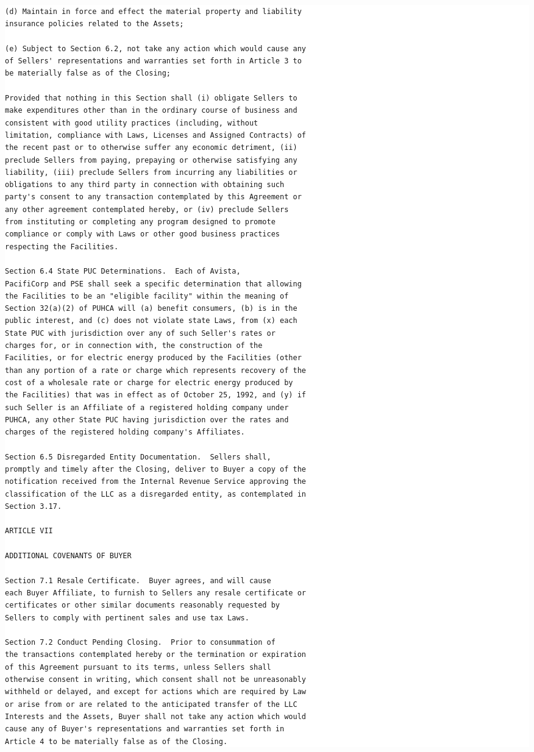     (d) Maintain in force and effect the material property and liability  
    insurance policies related to the Assets;  
  
    (e) Subject to Section 6.2, not take any action which would cause any  
    of Sellers' representations and warranties set forth in Article 3 to  
    be materially false as of the Closing;  
  
    Provided that nothing in this Section shall (i) obligate Sellers to  
    make expenditures other than in the ordinary course of business and  
    consistent with good utility practices (including, without  
    limitation, compliance with Laws, Licenses and Assigned Contracts) of  
    the recent past or to otherwise suffer any economic detriment, (ii)  
    preclude Sellers from paying, prepaying or otherwise satisfying any  
    liability, (iii) preclude Sellers from incurring any liabilities or  
    obligations to any third party in connection with obtaining such  
    party's consent to any transaction contemplated by this Agreement or  
    any other agreement contemplated hereby, or (iv) preclude Sellers  
    from instituting or completing any program designed to promote  
    compliance or comply with Laws or other good business practices  
    respecting the Facilities.  
  
    Section 6.4 State PUC Determinations.  Each of Avista,  
    PacifiCorp and PSE shall seek a specific determination that allowing  
    the Facilities to be an "eligible facility" within the meaning of  
    Section 32(a)(2) of PUHCA will (a) benefit consumers, (b) is in the  
    public interest, and (c) does not violate state Laws, from (x) each  
    State PUC with jurisdiction over any of such Seller's rates or  
    charges for, or in connection with, the construction of the  
    Facilities, or for electric energy produced by the Facilities (other  
    than any portion of a rate or charge which represents recovery of the  
    cost of a wholesale rate or charge for electric energy produced by  
    the Facilities) that was in effect as of October 25, 1992, and (y) if  
    such Seller is an Affiliate of a registered holding company under  
    PUHCA, any other State PUC having jurisdiction over the rates and  
    charges of the registered holding company's Affiliates.  
  
    Section 6.5 Disregarded Entity Documentation.  Sellers shall,  
    promptly and timely after the Closing, deliver to Buyer a copy of the  
    notification received from the Internal Revenue Service approving the  
    classification of the LLC as a disregarded entity, as contemplated in  
    Section 3.17.  
  
    ARTICLE VII  
  
    ADDITIONAL COVENANTS OF BUYER  
  
    Section 7.1 Resale Certificate.  Buyer agrees, and will cause  
    each Buyer Affiliate, to furnish to Sellers any resale certificate or  
    certificates or other similar documents reasonably requested by  
    Sellers to comply with pertinent sales and use tax Laws.  
  
    Section 7.2 Conduct Pending Closing.  Prior to consummation of  
    the transactions contemplated hereby or the termination or expiration  
    of this Agreement pursuant to its terms, unless Sellers shall  
    otherwise consent in writing, which consent shall not be unreasonably  
    withheld or delayed, and except for actions which are required by Law  
    or arise from or are related to the anticipated transfer of the LLC  
    Interests and the Assets, Buyer shall not take any action which would  
    cause any of Buyer's representations and warranties set forth in  
    Article 4 to be materially false as of the Closing.  
  